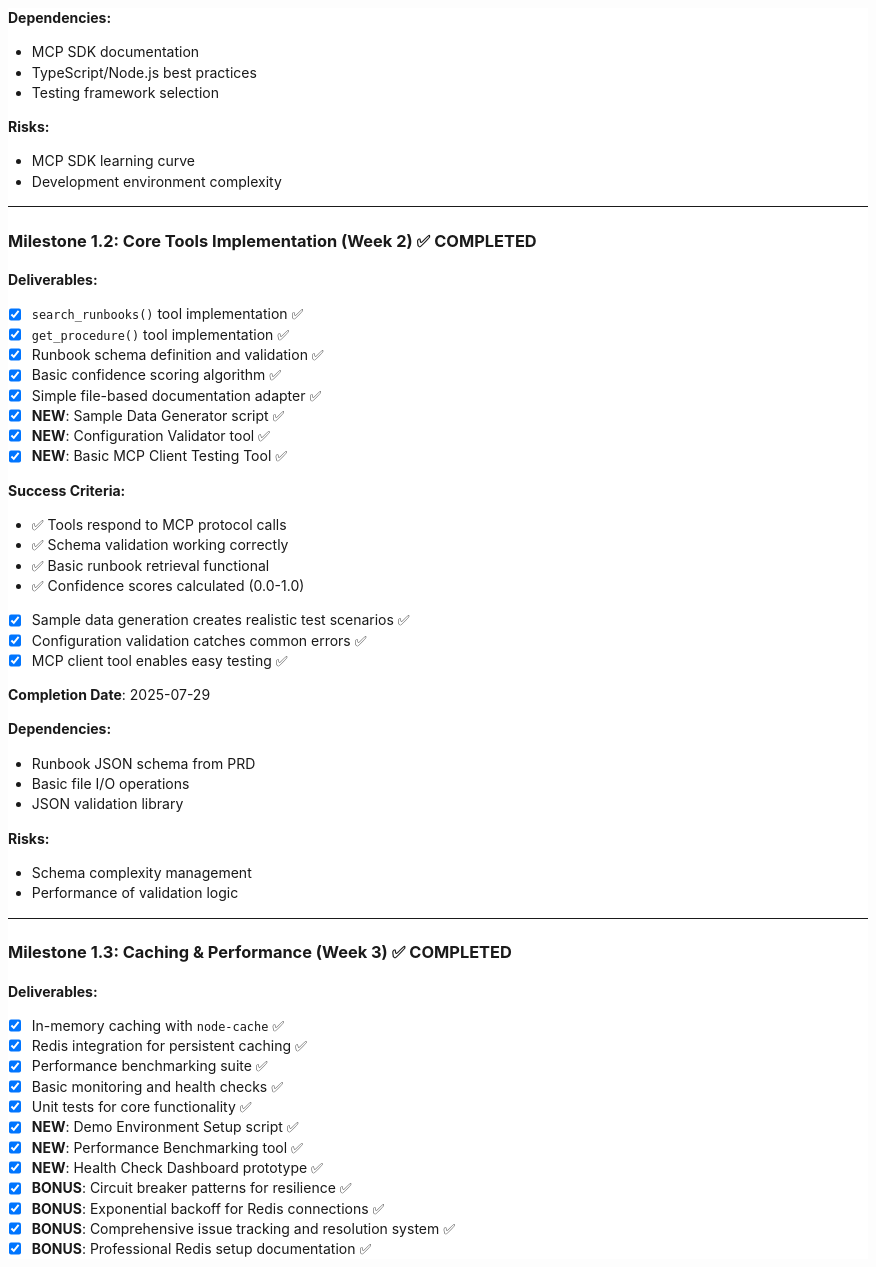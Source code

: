 **Dependencies:**
- MCP SDK documentation
- TypeScript/Node.js best practices
- Testing framework selection

**Risks:**
- MCP SDK learning curve
- Development environment complexity

---

### Milestone 1.2: Core Tools Implementation (Week 2) ✅ **COMPLETED**
**Deliverables:**
- [x] `search_runbooks()` tool implementation ✅
- [x] `get_procedure()` tool implementation ✅
- [x] Runbook schema definition and validation ✅
- [x] Basic confidence scoring algorithm ✅
- [x] Simple file-based documentation adapter ✅
- [x] **NEW**: Sample Data Generator script ✅
- [x] **NEW**: Configuration Validator tool ✅
- [x] **NEW**: Basic MCP Client Testing Tool ✅

**Success Criteria:**
- ✅ Tools respond to MCP protocol calls
- ✅ Schema validation working correctly
- ✅ Basic runbook retrieval functional
- ✅ Confidence scores calculated (0.0-1.0)
- [x] Sample data generation creates realistic test scenarios ✅
- [x] Configuration validation catches common errors ✅
- [x] MCP client tool enables easy testing ✅

**Completion Date**: 2025-07-29

**Dependencies:**
- Runbook JSON schema from PRD
- Basic file I/O operations
- JSON validation library

**Risks:**
- Schema complexity management
- Performance of validation logic

---

### Milestone 1.3: Caching & Performance (Week 3) ✅ **COMPLETED**
**Deliverables:**
- [x] In-memory caching with `node-cache` ✅
- [x] Redis integration for persistent caching ✅
- [x] Performance benchmarking suite ✅
- [x] Basic monitoring and health checks ✅
- [x] Unit tests for core functionality ✅
- [x] **NEW**: Demo Environment Setup script ✅
- [x] **NEW**: Performance Benchmarking tool ✅
- [x] **NEW**: Health Check Dashboard prototype ✅
- [x] **BONUS**: Circuit breaker patterns for resilience ✅
- [x] **BONUS**: Exponential backoff for Redis connections ✅
- [x] **BONUS**: Comprehensive issue tracking and resolution system ✅
- [x] **BONUS**: Professional Redis setup documentation ✅
